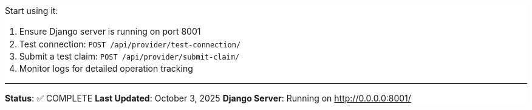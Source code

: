 Start using it:
1. Ensure Django server is running on port 8001
2. Test connection: `POST /api/provider/test-connection/`
3. Submit a test claim: `POST /api/provider/submit-claim/`
4. Monitor logs for detailed operation tracking

---

**Status**: ✅ COMPLETE
**Last Updated**: October 3, 2025
**Django Server**: Running on http://0.0.0.0:8001/
